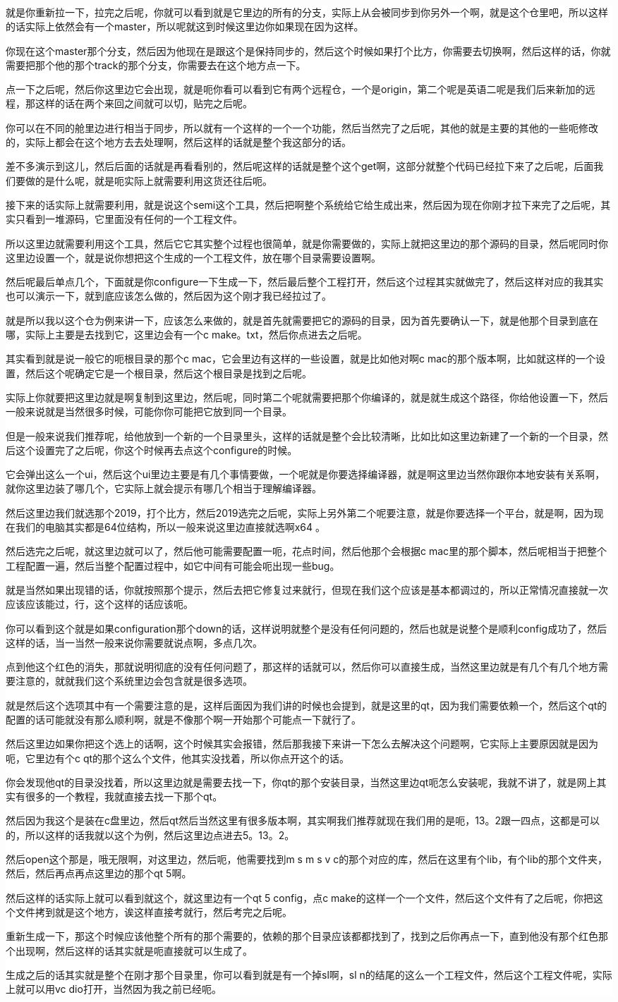 就是你重新拉一下，拉完之后呢，你就可以看到就是它里边的所有的分支，实际上从会被同步到你另外一个啊，就是这个仓里吧，所以这样的话实际上依然会有一个master，所以呢就这到时候这里边你如果现在因为这样。

你现在这个master那个分支，然后因为他现在是跟这个是保持同步的，然后这个时候如果打个比方，你需要去切换啊，然后这样的话，你就需要把那个他的那个track的那个分支，你需要去在这个地方点一下。

点一下之后呢，然后你这里边它会出现，就是呃你看可以看到它有两个远程仓，一个是origin，第二个呢是英语二呢是我们后来新加的远程，那这样的话在两个来回之间就可以切，贴完之后呢。

你可以在不同的舱里边进行相当于同步，所以就有一个这样的一个一个功能，然后当然完了之后呢，其他的就是主要的其他的一些呃修改的，实际上都会在这个地方去去处理啊，然后这样的话就是整个我这部分的话。

差不多演示到这儿，然后后面的话就是再看看别的，然后呢这样的话就是整个这个get啊，这部分就整个代码已经拉下来了之后呢，后面我们要做的是什么呢，就是呃实际上就需要利用这货还往后呃。

接下来的话实际上就需要利用，就是说这个semi这个工具，然后把啊整个系统给它给生成出来，然后因为现在你刚才拉下来完了之后呢，其实只看到一堆源码，它里面没有任何的一个工程文件。

所以这里边就需要利用这个工具，然后它它其实整个过程也很简单，就是你需要做的，实际上就把这里边的那个源码的目录，然后呢同时你这里边设置一个，就是说你想把这个生成的一个工程文件，放在哪个目录需要设置啊。

然后呢最后单点几个，下面就是你configure一下生成一下，然后最后整个工程打开，然后这个过程其实就做完了，然后这样对应的我其实也可以演示一下，就到底应该怎么做的，然后因为这个刚才我已经拉过了。

就是所以我以这个仓为例来讲一下，应该怎么来做的，就是首先就需要把它的源码的目录，因为首先要确认一下，就是他那个目录到底在哪，实际上主要是去找到它，这里边会有一个c make。txt，然后你点进去之后呢。

其实看到就是说一般它的呃根目录的那个c mac，它会里边有这样的一些设置，就是比如他对啊c mac的那个版本啊，比如就这样的一个设置，然后这个呢确定它是一个根目录，然后这个根目录是找到之后呢。

实际上你就要把这里边就是啊复制到这里边，然后呢，同时第二个呢就需要把那个你编译的，就是就生成这个路径，你给他设置一下，然后一般来说就是当然很多时候，可能你你可能把它放到同一个目录。

但是一般来说我们推荐呢，给他放到一个新的一个目录里头，这样的话就是整个会比较清晰，比如比如这里边新建了一个新的一个目录，然后这个设置完了之后呢，你这个时候再去点这个configure的时候。

它会弹出这么一个ui，然后这个ui里边主要是有几个事情要做，一个呢就是你要选择编译器，就是啊这里边当然你跟你本地安装有关系啊，就你这里边装了哪几个，它实际上就会提示有哪几个相当于理解编译器。

然后这里边我们就选那个2019，打个比方，然后2019选完之后呢，实际上另外第二个呢要注意，就是你要选择一个平台，就是啊，因为现在我们的电脑其实都是64位结构，所以一般来说这里边直接就选啊x64 。

然后选完之后呢，就这里边就可以了，然后他可能需要配置一呃，花点时间，然后他那个会根据c mac里的那个脚本，然后呢相当于把整个工程配置一遍，然后当整个配置过程中，如它中间有可能会呃出现一些bug。

就是当然如果出现错的话，你就按照那个提示，然后去把它修复过来就行，但现在我们这个应该是基本都调过的，所以正常情况直接就一次应该应该能过，行，这个这样的话应该呃。

你可以看到这个就是如果configuration那个down的话，这样说明就整个是没有任何问题的，然后也就是说整个是顺利config成功了，然后这样的话，当一当然一般来说你需要就说点啊，多点几次。

点到他这个红色的消失，那就说明彻底的没有任何问题了，那这样的话就可以，然后你可以直接生成，当然这里边就是有几个有几个地方需要注意的，就就我们这个系统里边会包含就是很多选项。

就是然后这个选项其中有一个需要注意的是，这样后面因为我们讲的时候也会提到，就是这里的qt，因为我们需要依赖一个，然后这个qt的配置的话可能就没有那么顺利啊，就是不像那个啊一开始那个可能点一下就行了。

然后这里边如果你把这个选上的话啊，这个时候其实会报错，然后那我接下来讲一下怎么去解决这个问题啊，它实际上主要原因就是因为呃，它里边有个c qt的那个这么个文件，他其实没找着，所以你点开这个的话。

你会发现他qt的目录没找着，所以这里边就是需要去找一下，你qt的那个安装目录，当然这里边qt呃怎么安装呢，我就不讲了，就是网上其实有很多的一个教程，我就直接去找一下那个qt。

然后因为我这个是装在c盘里边，然后qt然后当然这里有很多版本啊，其实啊我们推荐就现在我们用的是呃，13。2跟一四点，这都是可以的，所以这样的话我就以这个为例，然后这里边点进去5。13。2。

然后open这个那是，哦无限啊，对这里边，然后呃，他需要找到m s m s v c的那个对应的库，然后在这里有个lib，有个lib的那个文件夹，然后，然后再点再点这里边的那个qt 5啊。

然后这样的话实际上就可以看到就这个，就这里边有一个qt 5 config，点c make的这样一个一个文件，然后这个文件有了之后呢，你把这个文件拷到就是这个地方，诶这样直接考就行，然后考完之后呢。

重新生成一下，那这个时候应该他整个所有的那个需要的，依赖的那个目录应该都都找到了，找到之后你再点一下，直到他没有那个红色那个出现啊，然后这样的话其实就是呃直接就可以生成了。

生成之后的话其实就是整个在刚才那个目录里，你可以看到就是有一个掉sl啊，sl n的结尾的这么一个工程文件，然后这个工程文件呢，实际上就可以用vc dio打开，当然因为我之前已经呃。


